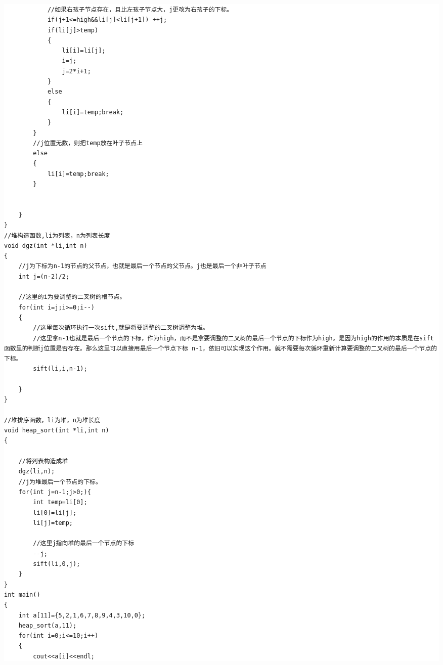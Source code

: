 ```
			//如果右孩子节点存在，且比左孩子节点大，j更改为右孩子的下标。 
			if(j+1<=high&&li[j]<li[j+1]) ++j; 
			if(li[j]>temp)
			{
				li[i]=li[j];
				i=j;
				j=2*i+1;
			} 
			else
			{
				li[i]=temp;break;
			}
		}
		//j位置无数，则把temp放在叶子节点上 
		else
		{
			li[i]=temp;break;
		}
	
			
	} 
}
//堆构造函数,li为列表，n为列表长度 
void dgz(int *li,int n)
{ 
	//j为下标为n-1的节点的父节点，也就是最后一个节点的父节点。j也是最后一个非叶子节点 
	int j=(n-2)/2; 
	
	//这里的i为要调整的二叉树的根节点。 
	for(int i=j;i>=0;i--)
	{
		//这里每次循环执行一次sift,就是将要调整的二叉树调整为堆。 
		//这里拿n-1也就是最后一个节点的下标，作为high，而不是拿要调整的二叉树的最后一个节点的下标作为high。是因为high的作用的本质是在sift函数里的判断j位置是否存在。那么这里可以直接用最后一个节点下标 n-1，依旧可以实现这个作用。就不需要每次循环重新计算要调整的二叉树的最后一个节点的下标。 
		sift(li,i,n-1);
		 
	}
} 

//堆排序函数，li为堆，n为堆长度 
void heap_sort(int *li,int n)
{
	 
	//将列表构造成堆
	dgz(li,n); 
	//j为堆最后一个节点的下标。
	for(int j=n-1;j>0;){
		int temp=li[0];
		li[0]=li[j];
		li[j]=temp;
		
		//这里j指向堆的最后一个节点的下标 
		--j;
		sift(li,0,j);
	}
}
int main()
{
	int a[11]={5,2,1,6,7,8,9,4,3,10,0};
	heap_sort(a,11); 
	for(int i=0;i<=10;i++)
	{
		cout<<a[i]<<endl;
```